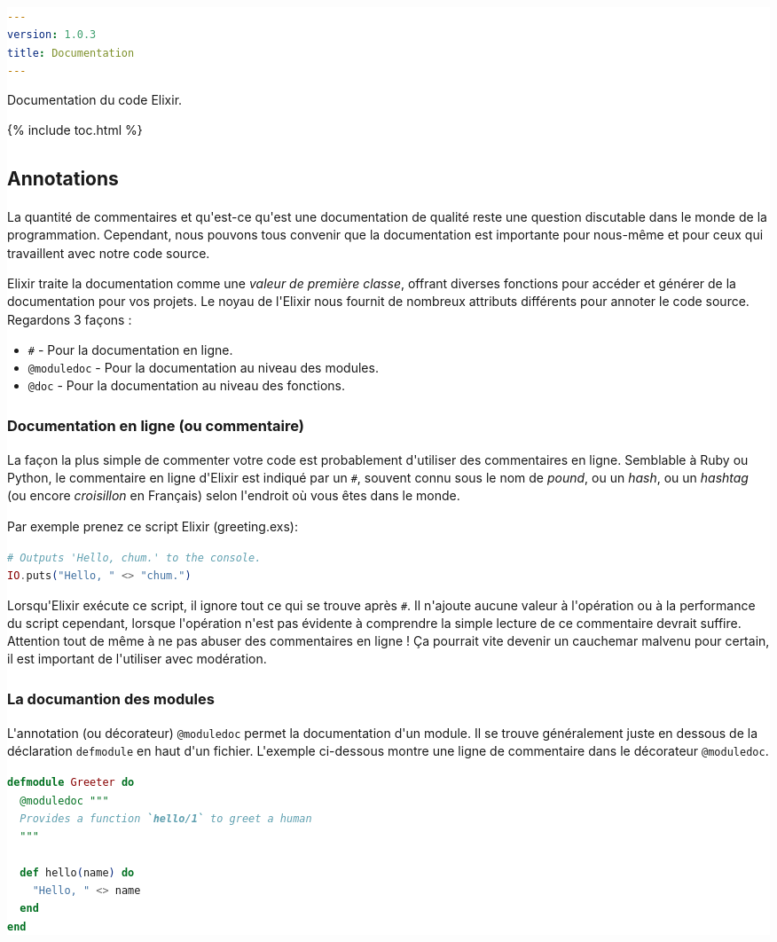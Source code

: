```yaml
---
version: 1.0.3
title: Documentation
---
```


Documentation du code Elixir.

{% include toc.html %}

## Annotations

La quantité de commentaires et qu'est-ce qu'est une documentation de qualité reste une question discutable dans le monde de la programmation. Cependant, nous pouvons tous convenir que la documentation est importante pour nous-même et pour ceux qui travaillent avec notre code source.

Elixir traite la documentation comme une *valeur de première classe*, offrant diverses fonctions pour accéder et générer de la documentation pour vos projets. Le noyau de l'Elixir nous fournit de nombreux attributs différents pour annoter le code source. Regardons 3 façons :

  - `#` - Pour la documentation en ligne.
  - `@moduledoc` - Pour la documentation au niveau des modules.
  - `@doc` - Pour la documentation au niveau des fonctions.

### Documentation en ligne (ou commentaire)

La façon la plus simple de commenter votre code est probablement d'utiliser des commentaires en ligne. Semblable à Ruby ou Python, le commentaire en ligne d'Elixir est indiqué par un `#`, souvent connu sous le nom de *pound*, ou un *hash*, ou un *hashtag* (ou encore *croisillon* en Français) selon l'endroit où vous êtes dans le monde.

Par exemple prenez ce script Elixir (greeting.exs):

```elixir
# Outputs 'Hello, chum.' to the console.
IO.puts("Hello, " <> "chum.")
```

Lorsqu'Elixir exécute ce script, il ignore tout ce qui se trouve après `#`. Il n'ajoute aucune valeur à l'opération ou à la performance du script cependant, lorsque l'opération n'est pas évidente à comprendre la simple lecture de ce commentaire devrait suffire. Attention tout de même à ne pas abuser des commentaires en ligne ! Ça pourrait vite devenir un cauchemar malvenu pour certain, il est important de l'utiliser avec modération.

### La documantion des modules

L'annotation (ou décorateur) `@moduledoc` permet la documentation d'un module. Il se trouve généralement juste en dessous de la déclaration `defmodule` en haut d'un fichier. L'exemple ci-dessous montre une ligne de commentaire dans le décorateur `@moduledoc`.

```elixir
defmodule Greeter do
  @moduledoc """
  Provides a function `hello/1` to greet a human
  """

  def hello(name) do
    "Hello, " <> name
  end
end
```

